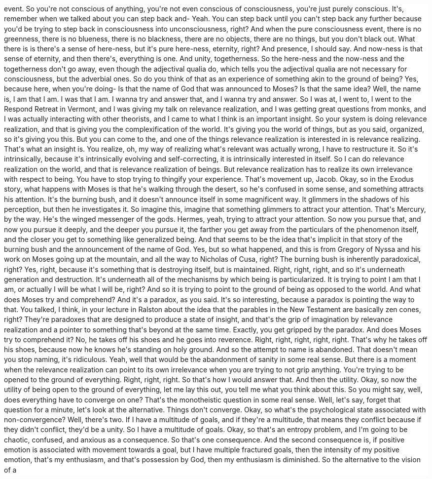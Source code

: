 event. So you're not conscious of anything, you're not even conscious of consciousness, you're just purely conscious. It's, remember when we talked about you can step back and- Yeah. You can step back until you can't step back any further because you'd be trying to step back in consciousness into unconsciousness, right? And when the pure consciousness event, there is no greenness, there is no blueness, there is no blackness, there are no objects, there are no things, but you don't black out. What there is is there's a sense of here-ness, but it's pure here-ness, eternity, right? And presence, I should say. And now-ness is that sense of eternity, and then there's, everything is one. And unity, togetherness. So the here-ness and the now-ness and the togetherness don't go away, even though the adjectival qualia do, which tells you the adjectival qualia are not necessary for consciousness, but the adverbial ones. So do you think of that as an experience of something akin to the ground of being? Yes, because here, when you're doing- Is that the name of God that was announced to Moses? Is that the same idea? Well, the name is, I am that I am. I was that I am. I wanna try and answer that, and I wanna try and answer. So I was at, I went to, I went to the Respond Retreat in Vermont, and I was giving my talk on relevance realization, and I was getting great questions from monks, and I was actually interacting with other theorists, and I came to what I think is an important insight. So your system is doing relevance realization, and that is giving you the complexification of the world. It's giving you the world of things, but as you said, organized, so it's giving you this. But you can come to the, and one of the things relevance realization is interested in is relevance realizing. That's what an insight is. You realize, oh, my way of realizing what's relevant was actually wrong, I have to restructure it. So it's intrinsically, because it's intrinsically evolving and self-correcting, it is intrinsically interested in itself. So I can do relevance realization on the world, and that is relevance realization of beings. But relevance realization has to realize its own irrelevance with respect to being. You have to stop trying to thingify your experience. That's movement up, Jacob. Okay, so in the Exodus story, what happens with Moses is that he's walking through the desert, so he's confused in some sense, and something attracts his attention. It's the burning bush, and it doesn't announce itself in some magnificent way. It glimmers in the shadows of his perception, but then he investigates it. So imagine this, imagine that something glimmers to attract your attention. That's Mercury, by the way. He's the winged messenger of the gods. Hermes, yeah, trying to attract your attention. So now you pursue that, and now you pursue it deeply, and the deeper you pursue it, the farther you get away from the particulars of the phenomenon itself, and the closer you get to something like generalized being. And that seems to be the idea that's implicit in that story of the burning bush and the announcement of the name of God. Yes, but so what happened, and this is from Gregory of Nyssa and his work on Moses going up at the mountain, and all the way to Nicholas of Cusa, right? The burning bush is inherently paradoxical, right? Yes, right, because it's something that is destroying itself, but is maintained. Right, right, right, and so it's underneath generation and destruction. It's underneath all of the mechanisms by which being is particularized. It is trying to point I am that I am, or actually I will be what I will be, right? And so it is trying to point to the ground of being as opposed to the world. And what does Moses try and comprehend? And it's a paradox, as you said. It's so interesting, because a paradox is pointing the way to that. You talked, I think, in your lecture in Ralston about the idea that the parables in the New Testament are basically zen cones, right? They're paradoxes that are designed to produce a state of insight, and that's the grip of imagination by relevance realization and a pointer to something that's beyond at the same time. Exactly, you get gripped by the paradox. And does Moses try to comprehend it? No, he takes off his shoes and he goes into reverence. Right, right, right, right, right. That's why he takes off his shoes, because now he knows he's standing on holy ground. And so the attempt to name is abandoned. That doesn't mean you stop naming, it's ridiculous. Yeah, well that would be the abandonment of sanity in some real sense. But there is a moment when the relevance realization can point to its own irrelevance when you are trying to not grip anything. You're trying to be opened to the ground of everything. Right, right, right. So that's how I would answer that. And then the utility. Okay, so now the utility of being open to the ground of everything, let me lay this out, you tell me what you think about this. So you might say, well, does everything have to converge on one? That's the monotheistic question in some real sense. Well, let's say, forget that question for a minute, let's look at the alternative. Things don't converge. Okay, so what's the psychological state associated with non-convergence? Well, there's two. If I have a multitude of goals, and if they're a multitude, that means they conflict because if they didn't conflict, they'd be a unity. So I have a multitude of goals. Okay, so that's an entropy problem, and I'm going to be chaotic, confused, and anxious as a consequence. So that's one consequence. And the second consequence is, if positive emotion is associated with movement towards a goal, but I have multiple fractured goals, then the intensity of my positive emotion, that's my enthusiasm, and that's possession by God, then my enthusiasm is diminished. So the alternative to the vision of a